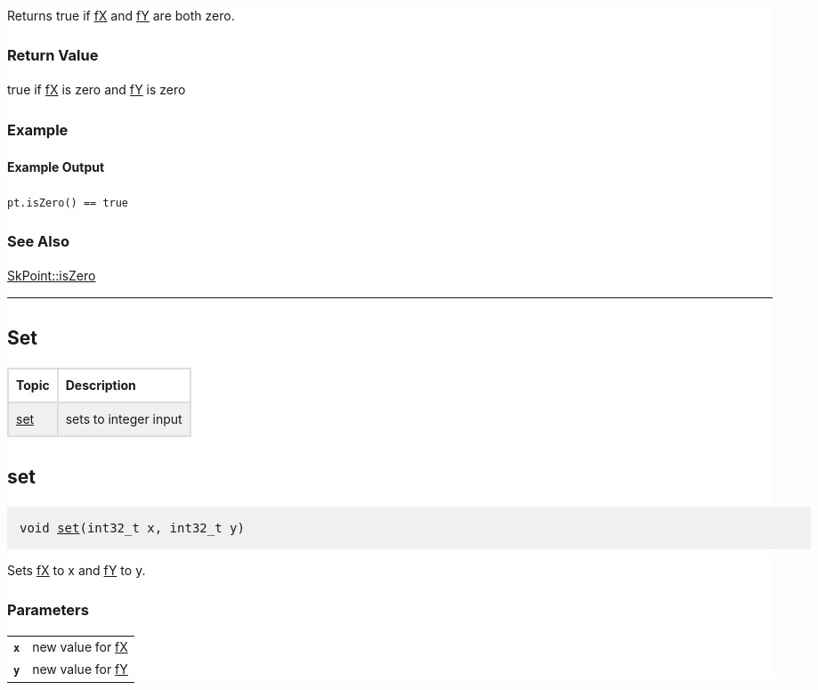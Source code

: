 Returns true if <a href='#SkIPoint_fX'>fX</a> and <a href='#SkIPoint_fY'>fY</a> are both zero.

### Return Value

true if <a href='#SkIPoint_fX'>fX</a> is zero and <a href='#SkIPoint_fY'>fY</a> is zero

### Example

<div><fiddle-embed name="658c1df611b4577cc7e0bb384e95737e">

#### Example Output

~~~~
pt.isZero() == true
~~~~

</fiddle-embed></div>

### See Also

<a href='SkPoint_Reference#SkPoint_isZero'>SkPoint::isZero</a>

---

## <a name='Set'>Set</a>


<table style='border-collapse: collapse; width: 62.5em'>
  <tr><th style='text-align: left; border: 2px solid #dddddd; padding: 8px; '>Topic</th>
<th style='text-align: left; border: 2px solid #dddddd; padding: 8px; '>Description</th></tr>
  <tr style='background-color: #f0f0f0; '>
    <td style='text-align: left; border: 2px solid #dddddd; padding: 8px; '><a href='#SkIPoint_set'>set</a></td>
    <td style='text-align: left; border: 2px solid #dddddd; padding: 8px; '>sets to integer input</td>
  </tr>
</table>


<a name='SkIPoint_set'></a>
## set

<pre style="padding: 1em 1em 1em 1em; width: 62.5em;background-color: #f0f0f0">
void <a href='#SkIPoint_set'>set</a>(int32_t x, int32_t y)
</pre>

Sets <a href='#SkIPoint_fX'>fX</a> to x and <a href='#SkIPoint_fY'>fY</a> to y.

### Parameters

<table>  <tr>    <td><a name='SkIPoint_set_x'><code><strong>x</strong></code></a></td>
    <td>new value for <a href='#SkIPoint_fX'>fX</a></td>
  </tr>
  <tr>    <td><a name='SkIPoint_set_y'><code><strong>y</strong></code></a></td>
    <td>new value for <a href='#SkIPoint_fY'>fY</a></td>
  </tr>
</table>
